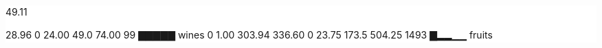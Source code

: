 49.11
</td>
<td style="text-align:right;">
28.96
</td>
<td style="text-align:right;">
0
</td>
<td style="text-align:right;">
24.00
</td>
<td style="text-align:right;">
49.0
</td>
<td style="text-align:right;">
74.00
</td>
<td style="text-align:right;">
99
</td>
<td style="text-align:left;">
▇▇▇▇▇
</td>
</tr>
<tr>
<td style="text-align:left;">
wines
</td>
<td style="text-align:right;">
0
</td>
<td style="text-align:right;">
1.00
</td>
<td style="text-align:right;">
303.94
</td>
<td style="text-align:right;">
336.60
</td>
<td style="text-align:right;">
0
</td>
<td style="text-align:right;">
23.75
</td>
<td style="text-align:right;">
173.5
</td>
<td style="text-align:right;">
504.25
</td>
<td style="text-align:right;">
1493
</td>
<td style="text-align:left;">
▇▂▂▁▁
</td>
</tr>
<tr>
<td style="text-align:left;">
fruits
</td>
<td style="text-align:right;">
